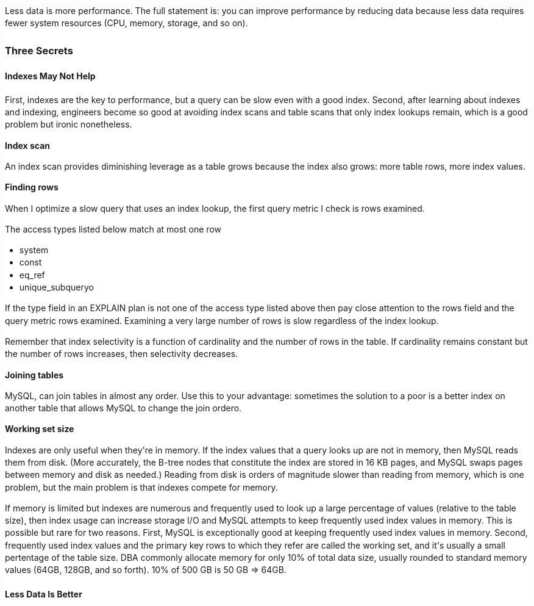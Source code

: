 Less data is more performance. The full statement is: you can improve performance by reducing data because less data requires fewer system resources (CPU, memory, storage, and so on).

### Three Secrets

#### Indexes May Not Help

First, indexes are the key to performance, but a query can be slow even with a good index. Second, after learning about indexes and indexing, engineers become so good at avoiding index scans and table scans that only index lookups remain, which is a good problem but ironic nonetheless.

**Index scan**

An index scan provides diminishing leverage as a table grows because the index also grows: more table rows, more index values.

**Finding rows**

When I optimize a slow query that uses an index lookup, the first query metric I check is rows examined.

The access types listed below match at most one row

- system
- const
- eq_ref
- unique_subqueryo

If the type field in an EXPLAIN plan is not one of the access type listed above then pay close attention to the rows field and the query metric rows examined. Examining a very large number of rows is slow regardless of the index lookup.

Remember that index selectivity is a function of cardinality and the number of rows in the table. If cardinality remains constant but the number of rows increases, then selectivity decreases.

**Joining tables**

MySQL, can join tables in almost any order. Use this to your advantage: sometimes the solution to a poor is a better index on another table that allows MySQL to change the join ordero.

**Working set size**

Indexes are only useful when they're in memory. If the index values that a query looks up are not in memory, then MySQL reads them from disk. (More accurately, the B-tree nodes that constitute the index are stored in 16 KB pages, and MySQL swaps pages between memory and disk as needed.) Reading from disk is orders of magnitude slower than reading from memory, which is one problem, but the main problem is that indexes compete for memory.

If memory is limited but indexes are numerous and frequently used to look up a large percentage of values (relative to the table size), then index usage can increase storage I/O and MySQL attempts to keep frequently used index values in memory. This is possible but rare for two reasons. First, MySQL is exceptionally good at keeping frequently used index values in memory. Second, frequently used index values and the primary key rows to which they refer are called the working set, and it's usually a small pertentage of the table size. DBA commonly allocate memory for only 10% of total data size, usually rounded to standard memory values (64GB, 128GB, and so forth). 10% of 500 GB is 50 GB => 64GB.

#### Less Data Is Better
